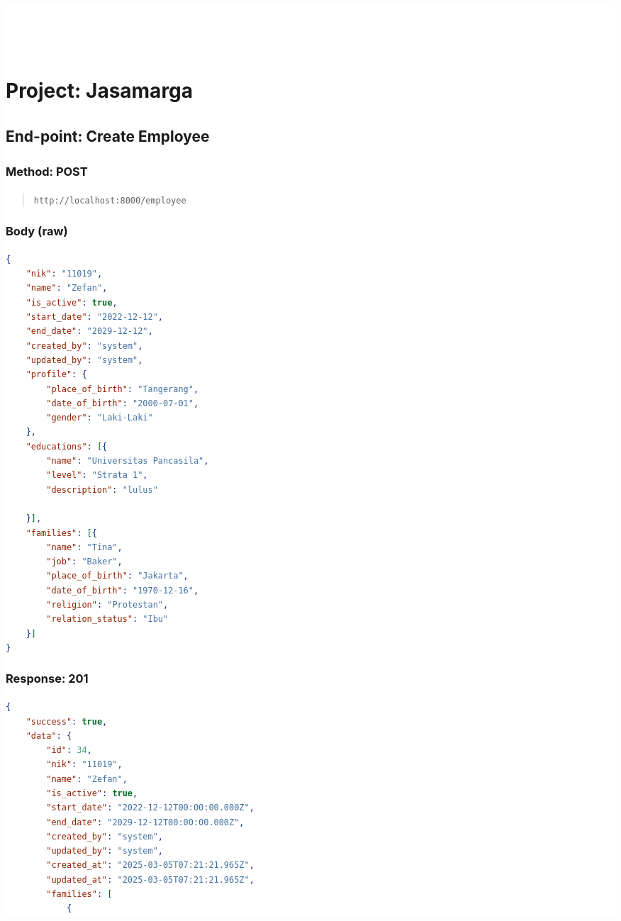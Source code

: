 <br>
<br>
<br>

# Project: Jasamarga

## End-point: Create Employee
### Method: POST
>```
>http://localhost:8000/employee
>```
### Body (**raw**)

```json
{
    "nik": "11019",
    "name": "Zefan",
    "is_active": true,
    "start_date": "2022-12-12",
    "end_date": "2029-12-12",
    "created_by": "system",
    "updated_by": "system",
    "profile": {
        "place_of_birth": "Tangerang",
        "date_of_birth": "2000-07-01",
        "gender": "Laki-Laki"
    },
    "educations": [{
        "name": "Universitas Pancasila",
        "level": "Strata 1",
        "description": "lulus"

    }],
    "families": [{
        "name": "Tina",
        "job": "Baker",
        "place_of_birth": "Jakarta",
        "date_of_birth": "1970-12-16",
        "religion": "Protestan",
        "relation_status": "Ibu"
    }]
}
```

### Response: 201
```json
{
    "success": true,
    "data": {
        "id": 34,
        "nik": "11019",
        "name": "Zefan",
        "is_active": true,
        "start_date": "2022-12-12T00:00:00.000Z",
        "end_date": "2029-12-12T00:00:00.000Z",
        "created_by": "system",
        "updated_by": "system",
        "created_at": "2025-03-05T07:21:21.965Z",
        "updated_at": "2025-03-05T07:21:21.965Z",
        "families": [
            {
```